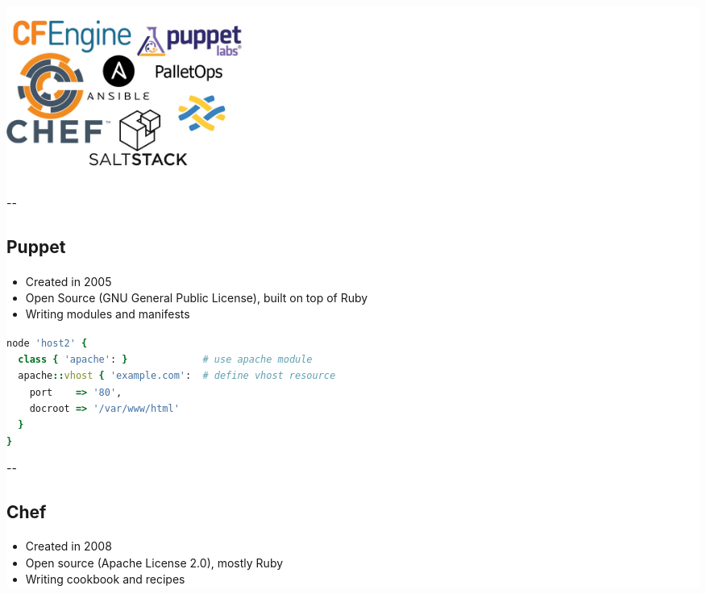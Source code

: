 <img src="../images/CMTlogos.jpg" width="35%" />




--
## Puppet
* Created in 2005
* Open Source (GNU General Public License), built on top of Ruby
* Writing modules and manifests

```Ruby
node 'host2' {
  class { 'apache': }             # use apache module
  apache::vhost { 'example.com':  # define vhost resource
    port    => '80',
    docroot => '/var/www/html'
  }
}

```


--
## Chef
* Created in 2008
* Open source (Apache License 2.0), mostly Ruby
* Writing cookbook and recipes
